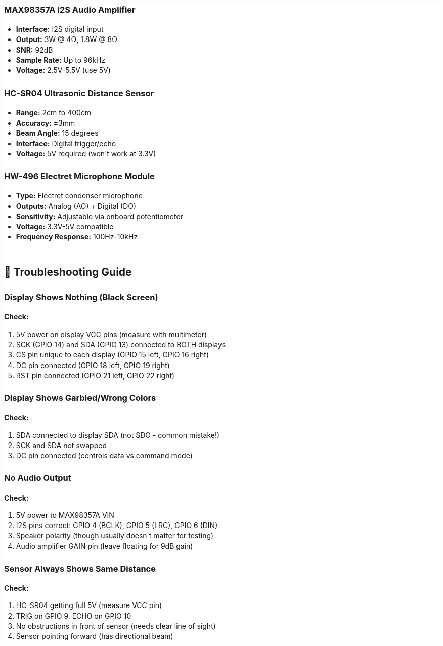 ### MAX98357A I2S Audio Amplifier
- **Interface:** I2S digital input
- **Output:** 3W @ 4Ω, 1.8W @ 8Ω
- **SNR:** 92dB
- **Sample Rate:** Up to 96kHz
- **Voltage:** 2.5V-5.5V (use 5V)

### HC-SR04 Ultrasonic Distance Sensor
- **Range:** 2cm to 400cm
- **Accuracy:** ±3mm
- **Beam Angle:** 15 degrees
- **Interface:** Digital trigger/echo
- **Voltage:** 5V required (won't work at 3.3V)

### HW-496 Electret Microphone Module
- **Type:** Electret condenser microphone
- **Outputs:** Analog (AO) + Digital (DO)
- **Sensitivity:** Adjustable via onboard potentiometer
- **Voltage:** 3.3V-5V compatible
- **Frequency Response:** 100Hz-10kHz

---

## 🚨 Troubleshooting Guide

### Display Shows Nothing (Black Screen)
**Check:**
1. 5V power on display VCC pins (measure with multimeter)
2. SCK (GPIO 14) and SDA (GPIO 13) connected to BOTH displays
3. CS pin unique to each display (GPIO 15 left, GPIO 16 right)
4. DC pin connected (GPIO 18 left, GPIO 19 right)
5. RST pin connected (GPIO 21 left, GPIO 22 right)

### Display Shows Garbled/Wrong Colors
**Check:**
1. SDA connected to display SDA (not SDO - common mistake!)
2. SCK and SDA not swapped
3. DC pin connected (controls data vs command mode)

### No Audio Output
**Check:**
1. 5V power to MAX98357A VIN
2. I2S pins correct: GPIO 4 (BCLK), GPIO 5 (LRC), GPIO 6 (DIN)
3. Speaker polarity (though usually doesn't matter for testing)
4. Audio amplifier GAIN pin (leave floating for 9dB gain)

### Sensor Always Shows Same Distance
**Check:**
1. HC-SR04 getting full 5V (measure VCC pin)
2. TRIG on GPIO 9, ECHO on GPIO 10
3. No obstructions in front of sensor (needs clear line of sight)
4. Sensor pointing forward (has directional beam)
